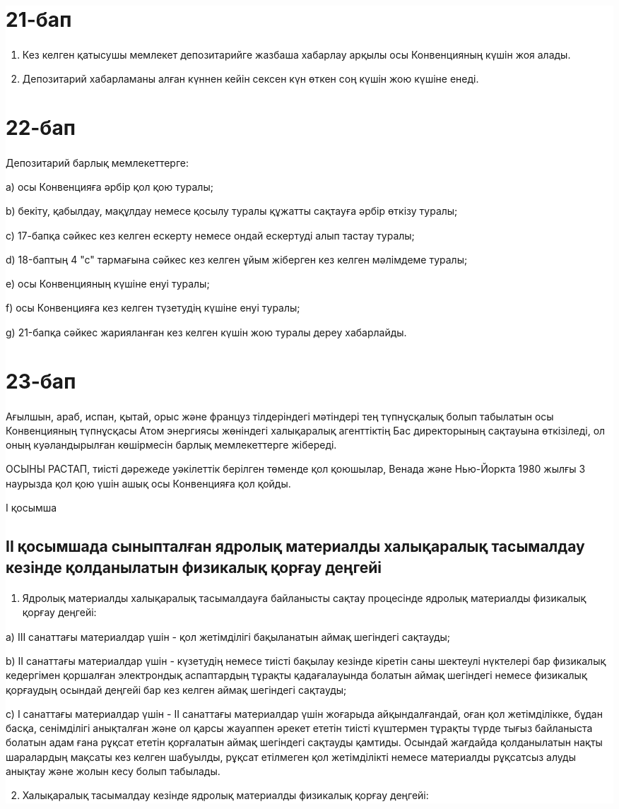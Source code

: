 # 21-бап

1. Кез келген қатысушы мемлекет депозитарийге жазбаша хабарлау арқылы осы Конвенцияның күшін жоя алады.

2. Депозитарий хабарламаны алған күннен кейін сексен күн өткен соң күшін жою күшiне енедi.

# 22-бап

Депозитарий барлық мемлекеттерге:

а) осы Конвенцияға әрбiр қол қою туралы;

b) бекiту, қабылдау, мақұлдау немесе қосылу туралы құжатты сақтауға әрбiр өткiзу туралы;

с) 17-бапқа сәйкес кез келген ескерту немесе ондай ескертудi алып тастау туралы;

d) 18-баптың 4 "с" тармағына сәйкес кез келген ұйым жiберген кез келген мәлiмдеме туралы;

e) осы Конвенцияның күшіне енуi туралы;

f) осы Конвенцияға кез келген түзетудiң күшіне енуi туралы;

g) 21-бапқа сәйкес жарияланған кез келген күшін жою туралы дереу хабарлайды.

# 23-бап

Ағылшын, араб, испан, қытай, орыс және француз тілдерiндегі мәтіндерi тең түпнұсқалық болып табылатын осы Конвенцияның түпнұсқасы Атом энергиясы жөнiндегi халықаралық агенттіктiң Бас директорының сақтауына өткiзіледi, ол оның куәландырылған көшiрмесiн барлық мемлекеттерге жiбередi.

ОСЫНЫ РАСТАП, тиiстi дәрежеде уәкілеттік берiлген төменде қол қоюшылар, Венада және Нью-Йоркта 1980 жылғы 3 наурызда қол қою үшін ашық осы Конвенцияға қол қойды.

I қосымша

## II қосымшада сыныпталған ядролық материалды халықаралық тасымалдау кезiнде қолданылатын физикалық қорғау деңгейi

1. Ядролық материалды халықаралық тасымалдауға байланысты сақтау процесiнде ядролық материалды физикалық қорғау деңгейi:

а) III санаттағы материалдар үшiн - қол жетімділігі бақыланатын аймақ шегіндегі сақтауды;

b) II санаттағы материалдар үшін - күзетудiң немесе тиiсті бақылау кезiнде кiретiн саны шектеулі нүктелерi бар физикалық кедергiмен қоршалған электрондық аспаптардың тұрақты қадағалауында болатын аймақ шегіндегi немесе физикалық қорғаудың осындай деңгейi бар кез келген аймақ шегіндегі сақтауды;

с) I санаттағы материалдар үшiн - II санаттағы материалдар үшiн жоғарыда айқындалғандай, оған қол жетiмділікке, бұдан басқа, сенiмділiгi анықталған және ол қарсы жауаппен әрекет ететін тиiстi күштермен тұрақты түрде тығыз байланыста болатын адам ғана рұқсат ететiн қорғалатын аймақ шегіндегi сақтауды қамтиды. Осындай жағдайда қолданылатын нақты шаралардың мақсаты кез келген шабуылды, рұқсат етілмеген қол жетiмділiктi немесе материалды рұқсатсыз алуды анықтау және жолын кесу болып табылады.

2. Халықаралық тасымалдау кезiнде ядролық материалды физикалық қорғау деңгейі:
